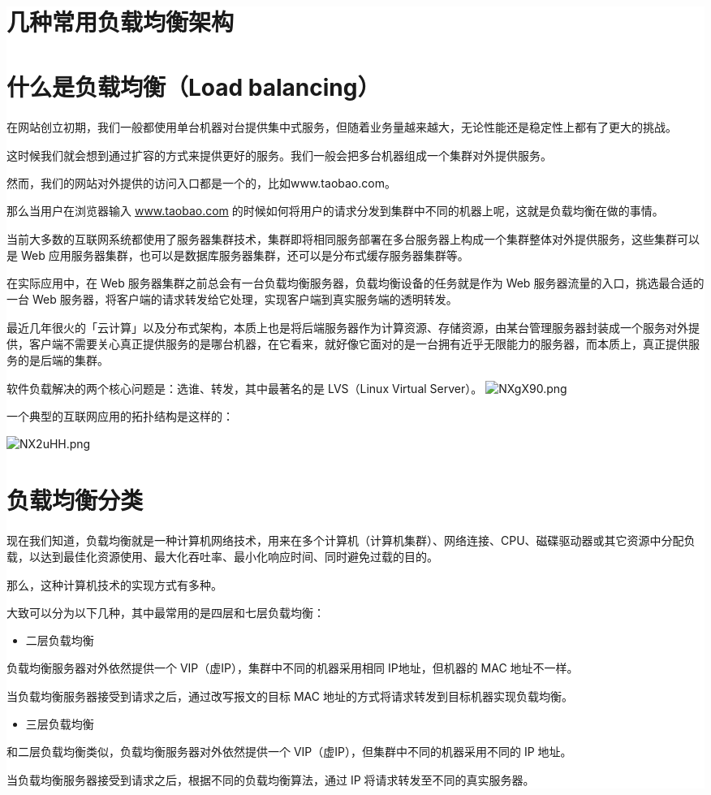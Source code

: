 # 几种常用负载均衡架构

# 什么是负载均衡（Load balancing）

在网站创立初期，我们一般都使用单台机器对台提供集中式服务，但随着业务量越来越大，无论性能还是稳定性上都有了更大的挑战。

这时候我们就会想到通过扩容的方式来提供更好的服务。我们一般会把多台机器组成一个集群对外提供服务。

然而，我们的网站对外提供的访问入口都是一个的，比如www.taobao.com。

那么当用户在浏览器输入 www.taobao.com 的时候如何将用户的请求分发到集群中不同的机器上呢，这就是负载均衡在做的事情。

当前大多数的互联网系统都使用了服务器集群技术，集群即将相同服务部署在多台服务器上构成一个集群整体对外提供服务，这些集群可以是 Web 应用服务器集群，也可以是数据库服务器集群，还可以是分布式缓存服务器集群等。

在实际应用中，在 Web 服务器集群之前总会有一台负载均衡服务器，负载均衡设备的任务就是作为 Web 服务器流量的入口，挑选最合适的一台 Web 服务器，将客户端的请求转发给它处理，实现客户端到真实服务端的透明转发。

最近几年很火的「云计算」以及分布式架构，本质上也是将后端服务器作为计算资源、存储资源，由某台管理服务器封装成一个服务对外提供，客户端不需要关心真正提供服务的是哪台机器，在它看来，就好像它面对的是一台拥有近乎无限能力的服务器，而本质上，真正提供服务的是后端的集群。

软件负载解决的两个核心问题是：选谁、转发，其中最著名的是 LVS（Linux Virtual Server）。
![NXgX90.png](https://s1.ax1x.com/2020/07/03/NXgX90.png)

一个典型的互联网应用的拓扑结构是这样的：

![NX2uHH.png](https://s1.ax1x.com/2020/07/03/NX2uHH.png)

# 负载均衡分类

现在我们知道，负载均衡就是一种计算机网络技术，用来在多个计算机（计算机集群）、网络连接、CPU、磁碟驱动器或其它资源中分配负载，以达到最佳化资源使用、最大化吞吐率、最小化响应时间、同时避免过载的目的。

那么，这种计算机技术的实现方式有多种。

大致可以分为以下几种，其中最常用的是四层和七层负载均衡：



- 二层负载均衡

 

负载均衡服务器对外依然提供一个 VIP（虚IP），集群中不同的机器采用相同 IP地址，但机器的 MAC 地址不一样。

当负载均衡服务器接受到请求之后，通过改写报文的目标 MAC 地址的方式将请求转发到目标机器实现负载均衡。

 



- 三层负载均衡

 

和二层负载均衡类似，负载均衡服务器对外依然提供一个 VIP（虚IP），但集群中不同的机器采用不同的 IP 地址。

当负载均衡服务器接受到请求之后，根据不同的负载均衡算法，通过 IP 将请求转发至不同的真实服务器。
